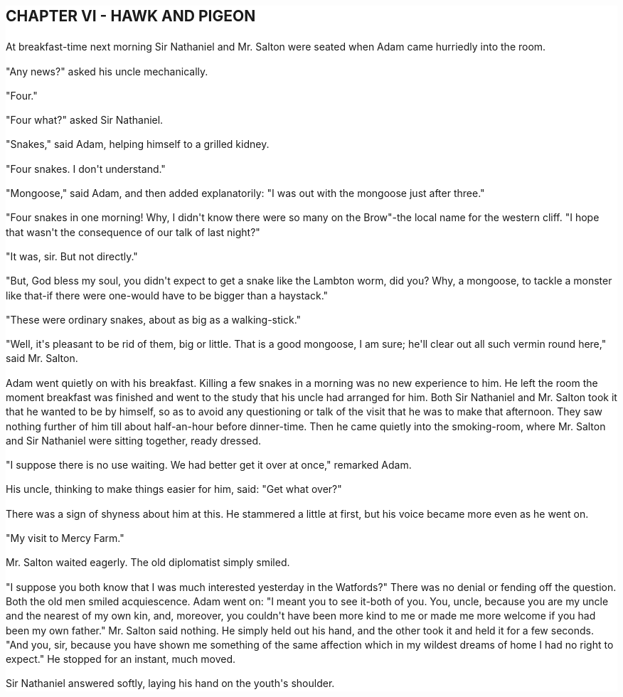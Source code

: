 

## CHAPTER VI - HAWK AND PIGEON

At breakfast-time next morning Sir Nathaniel and Mr. Salton were seated when Adam came hurriedly into the room.

"Any news?" asked his uncle mechanically.

"Four."

"Four what?" asked Sir Nathaniel.

"Snakes," said Adam, helping himself to a grilled kidney.

"Four snakes.  I don't understand."

"Mongoose," said Adam, and then added explanatorily: "I was out with the mongoose just after three."

"Four snakes in one morning!  Why, I didn't know there were so many on the Brow"-the local name for the western cliff.  "I hope that wasn't the consequence of our talk of last night?"

"It was, sir.  But not directly."

"But, God bless my soul, you didn't expect to get a snake like the Lambton worm, did you?  Why, a mongoose, to tackle a monster like that-if there were one-would have to be bigger than a haystack."

"These were ordinary snakes, about as big as a walking-stick."

"Well, it's pleasant to be rid of them, big or little.  That is a good mongoose, I am sure; he'll clear out all such vermin round here," said Mr. Salton.

Adam went quietly on with his breakfast.  Killing a few snakes in a morning was no new experience to him.  He left the room the moment breakfast was finished and went to the study that his uncle had arranged for him.  Both Sir Nathaniel and Mr. Salton took it that he wanted to be by himself, so as to avoid any questioning or talk of the visit that he was to make that afternoon.  They saw nothing further of him till about half-an-hour before dinner-time.  Then he came quietly into the smoking-room, where Mr. Salton and Sir Nathaniel were sitting together, ready dressed.

"I suppose there is no use waiting.  We had better get it over at once," remarked Adam.

His uncle, thinking to make things easier for him, said: "Get what over?"

There was a sign of shyness about him at this.  He stammered a little at first, but his voice became more even as he went on.

"My visit to Mercy Farm."

Mr. Salton waited eagerly.  The old diplomatist simply smiled.

"I suppose you both know that I was much interested yesterday in the Watfords?"  There was no denial or fending off the question.  Both the old men smiled acquiescence.  Adam went on: "I meant you to see it-both of you.  You, uncle, because you are my uncle and the nearest of my own kin, and, moreover, you couldn't have been more kind to me or made me more welcome if you had been my own father."  Mr. Salton said nothing.  He simply held out his hand, and the other took it and held it for a few seconds.  "And you, sir, because you have shown me something of the same affection which in my wildest dreams of home I had no right to expect."  He stopped for an instant, much moved.

Sir Nathaniel answered softly, laying his hand on the youth's shoulder.
